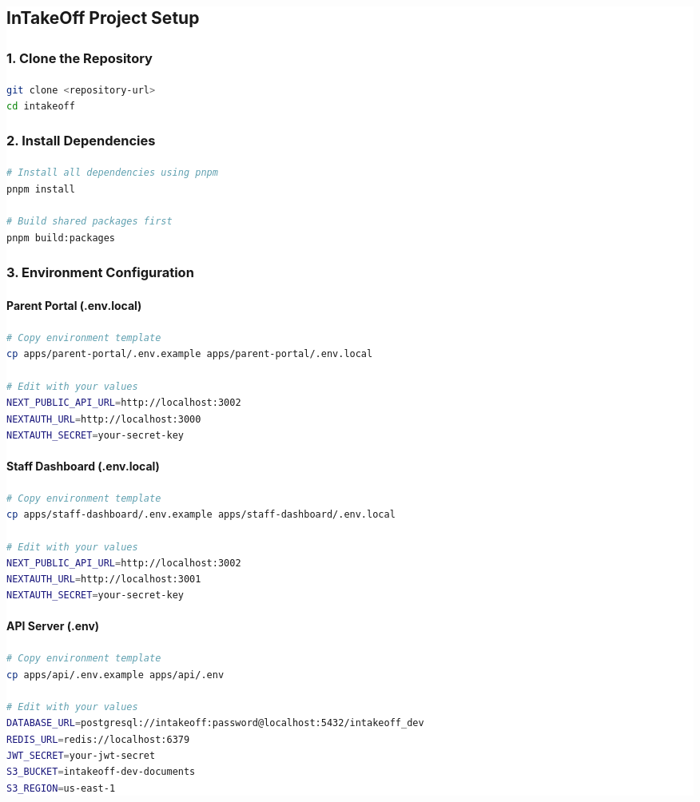 ```bash
```

## InTakeOff Project Setup

### 1. Clone the Repository
```bash
git clone <repository-url>
cd intakeoff
```

### 2. Install Dependencies
```bash
# Install all dependencies using pnpm
pnpm install

# Build shared packages first
pnpm build:packages
```

### 3. Environment Configuration

#### Parent Portal (.env.local)
```bash
# Copy environment template
cp apps/parent-portal/.env.example apps/parent-portal/.env.local

# Edit with your values
NEXT_PUBLIC_API_URL=http://localhost:3002
NEXTAUTH_URL=http://localhost:3000
NEXTAUTH_SECRET=your-secret-key
```

#### Staff Dashboard (.env.local)
```bash
# Copy environment template
cp apps/staff-dashboard/.env.example apps/staff-dashboard/.env.local

# Edit with your values
NEXT_PUBLIC_API_URL=http://localhost:3002
NEXTAUTH_URL=http://localhost:3001
NEXTAUTH_SECRET=your-secret-key
```

#### API Server (.env)
```bash
# Copy environment template
cp apps/api/.env.example apps/api/.env

# Edit with your values
DATABASE_URL=postgresql://intakeoff:password@localhost:5432/intakeoff_dev
REDIS_URL=redis://localhost:6379
JWT_SECRET=your-jwt-secret
S3_BUCKET=intakeoff-dev-documents
S3_REGION=us-east-1
```
